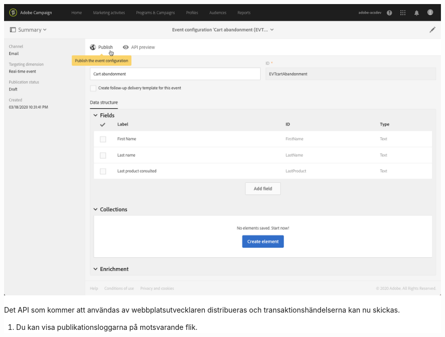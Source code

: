    ![](assets/message-center_pub.png)

   Det API som kommer att användas av webbplatsutvecklaren distribueras och transaktionshändelserna kan nu skickas.

1. Du kan visa publikationsloggarna på motsvarande flik.
